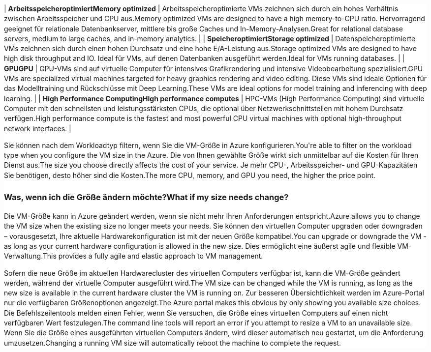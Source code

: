 | <span data-ttu-id="2e742-212">**Arbeitsspeicheroptimiert**</span><span class="sxs-lookup"><span data-stu-id="2e742-212">**Memory optimized**</span></span> | <span data-ttu-id="2e742-213">Arbeitsspeicheroptimierte VMs zeichnen sich durch ein hohes Verhältnis zwischen Arbeitsspeicher und CPU aus.</span><span class="sxs-lookup"><span data-stu-id="2e742-213">Memory optimized VMs are designed to have a high memory-to-CPU ratio.</span></span> <span data-ttu-id="2e742-214">Hervorragend geeignet für relationale Datenbankserver, mittlere bis große Caches und In-Memory-Analysen.</span><span class="sxs-lookup"><span data-stu-id="2e742-214">Great for relational database servers, medium to large caches, and in-memory analytics.</span></span> |
| <span data-ttu-id="2e742-215">**Speicheroptimiert**</span><span class="sxs-lookup"><span data-stu-id="2e742-215">**Storage optimized**</span></span> | <span data-ttu-id="2e742-216">Datenspeicheroptimierte VMs zeichnen sich durch einen hohen Durchsatz und eine hohe E/A-Leistung aus.</span><span class="sxs-lookup"><span data-stu-id="2e742-216">Storage optimized VMs are designed to have high disk throughput and IO.</span></span> <span data-ttu-id="2e742-217">Ideal für VMs, auf denen Datenbanken ausgeführt werden.</span><span class="sxs-lookup"><span data-stu-id="2e742-217">Ideal for VMs running databases.</span></span> |
| <span data-ttu-id="2e742-218">**GPU**</span><span class="sxs-lookup"><span data-stu-id="2e742-218">**GPU**</span></span> | <span data-ttu-id="2e742-219">GPU-VMs sind auf virtuelle Computer für intensives Grafikrendering und intensive Videobearbeitung spezialisiert.</span><span class="sxs-lookup"><span data-stu-id="2e742-219">GPU VMs are specialized virtual machines targeted for heavy graphics rendering and video editing.</span></span> <span data-ttu-id="2e742-220">Diese VMs sind ideale Optionen für das Modelltraining und Rückschlüsse mit Deep Learning.</span><span class="sxs-lookup"><span data-stu-id="2e742-220">These VMs are ideal options for model training and inferencing with deep learning.</span></span> |
| <span data-ttu-id="2e742-221">**High Performance Computing**</span><span class="sxs-lookup"><span data-stu-id="2e742-221">**High performance computes**</span></span> | <span data-ttu-id="2e742-222">HPC-VMs (High Performance Computing) sind virtuelle Computer mit den schnellsten und leistungsstärksten CPUs, die optional über Netzwerkschnittstellen mit hohem Durchsatz verfügen.</span><span class="sxs-lookup"><span data-stu-id="2e742-222">High performance compute is the fastest and most powerful CPU virtual machines with optional high-throughput network interfaces.</span></span> |

<span data-ttu-id="2e742-223">Sie können nach dem Workloadtyp filtern, wenn Sie die VM-Größe in Azure konfigurieren.</span><span class="sxs-lookup"><span data-stu-id="2e742-223">You're able to filter on the workload type when you configure the VM size in the Azure.</span></span> <span data-ttu-id="2e742-224">Die von Ihnen gewählte Größe wirkt sich unmittelbar auf die Kosten für Ihren Dienst aus.</span><span class="sxs-lookup"><span data-stu-id="2e742-224">The size you choose directly affects the cost of your service.</span></span> <span data-ttu-id="2e742-225">Je mehr CPU-, Arbeitsspeicher- und GPU-Kapazitäten Sie benötigen, desto höher sind die Kosten.</span><span class="sxs-lookup"><span data-stu-id="2e742-225">The more CPU, memory, and GPU you need, the higher the price point.</span></span>

### <a name="what-if-my-size-needs-change"></a><span data-ttu-id="2e742-226">Was, wenn ich die Größe ändern möchte?</span><span class="sxs-lookup"><span data-stu-id="2e742-226">What if my size needs change?</span></span>

<span data-ttu-id="2e742-227">Die VM-Größe kann in Azure geändert werden, wenn sie nicht mehr Ihren Anforderungen entspricht.</span><span class="sxs-lookup"><span data-stu-id="2e742-227">Azure allows you to change the VM size when the existing size no longer meets your needs.</span></span> <span data-ttu-id="2e742-228">Sie können den virtuellen Computer upgraden oder downgraden – vorausgesetzt, Ihre aktuelle Hardwarekonfiguration ist mit der neuen Größe kompatibel.</span><span class="sxs-lookup"><span data-stu-id="2e742-228">You can upgrade or downgrade the VM - as long as your current hardware configuration is allowed in the new size.</span></span> <span data-ttu-id="2e742-229">Dies ermöglicht eine äußerst agile und flexible VM-Verwaltung.</span><span class="sxs-lookup"><span data-stu-id="2e742-229">This provides a fully agile and elastic approach to VM management.</span></span>

<span data-ttu-id="2e742-230">Sofern die neue Größe im aktuellen Hardwarecluster des virtuellen Computers verfügbar ist, kann die VM-Größe geändert werden, während der virtuelle Computer ausgeführt wird.</span><span class="sxs-lookup"><span data-stu-id="2e742-230">The VM size can be changed while the VM is running, as long as the new size is available in the current hardware cluster the VM is running on.</span></span> <span data-ttu-id="2e742-231">Zur besseren Übersichtlichkeit werden im Azure-Portal nur die verfügbaren Größenoptionen angezeigt.</span><span class="sxs-lookup"><span data-stu-id="2e742-231">The Azure portal makes this obvious by only showing you available size choices.</span></span> <span data-ttu-id="2e742-232">Die Befehlszeilentools melden einen Fehler, wenn Sie versuchen, die Größe eines virtuellen Computers auf einen nicht verfügbaren Wert festzulegen.</span><span class="sxs-lookup"><span data-stu-id="2e742-232">The command line tools will report an error if you attempt to resize a VM to an unavailable size.</span></span> <span data-ttu-id="2e742-233">Wenn Sie die Größe eines ausgeführten virtuellen Computers ändern, wird dieser automatisch neu gestartet, um die Anforderung umzusetzen.</span><span class="sxs-lookup"><span data-stu-id="2e742-233">Changing a running VM size will automatically reboot the machine to complete the request.</span></span>
